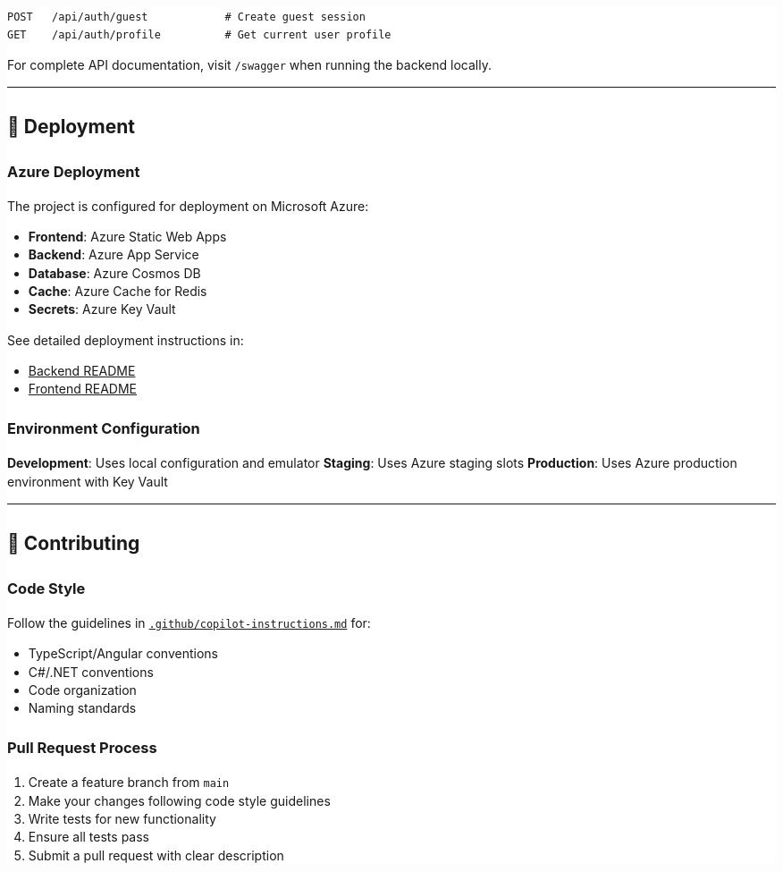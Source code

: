 ```
POST   /api/auth/guest            # Create guest session
GET    /api/auth/profile          # Get current user profile
```

For complete API documentation, visit `/swagger` when running the backend locally.

---

## 🚢 Deployment

### Azure Deployment

The project is configured for deployment on Microsoft Azure:

- **Frontend**: Azure Static Web Apps
- **Backend**: Azure App Service
- **Database**: Azure Cosmos DB
- **Cache**: Azure Cache for Redis
- **Secrets**: Azure Key Vault

See detailed deployment instructions in:

- [Backend README](./backend/README.md#-deployment)
- [Frontend README](./frontend/README.md)

### Environment Configuration

**Development**: Uses local configuration and emulator
**Staging**: Uses Azure staging slots
**Production**: Uses Azure production environment with Key Vault

---

## 🤝 Contributing

### Code Style

Follow the guidelines in [`.github/copilot-instructions.md`](./.github/copilot-instructions.md) for:

- TypeScript/Angular conventions
- C#/.NET conventions
- Code organization
- Naming standards

### Pull Request Process

1. Create a feature branch from `main`
2. Make your changes following code style guidelines
3. Write tests for new functionality
4. Ensure all tests pass
5. Submit a pull request with clear description
